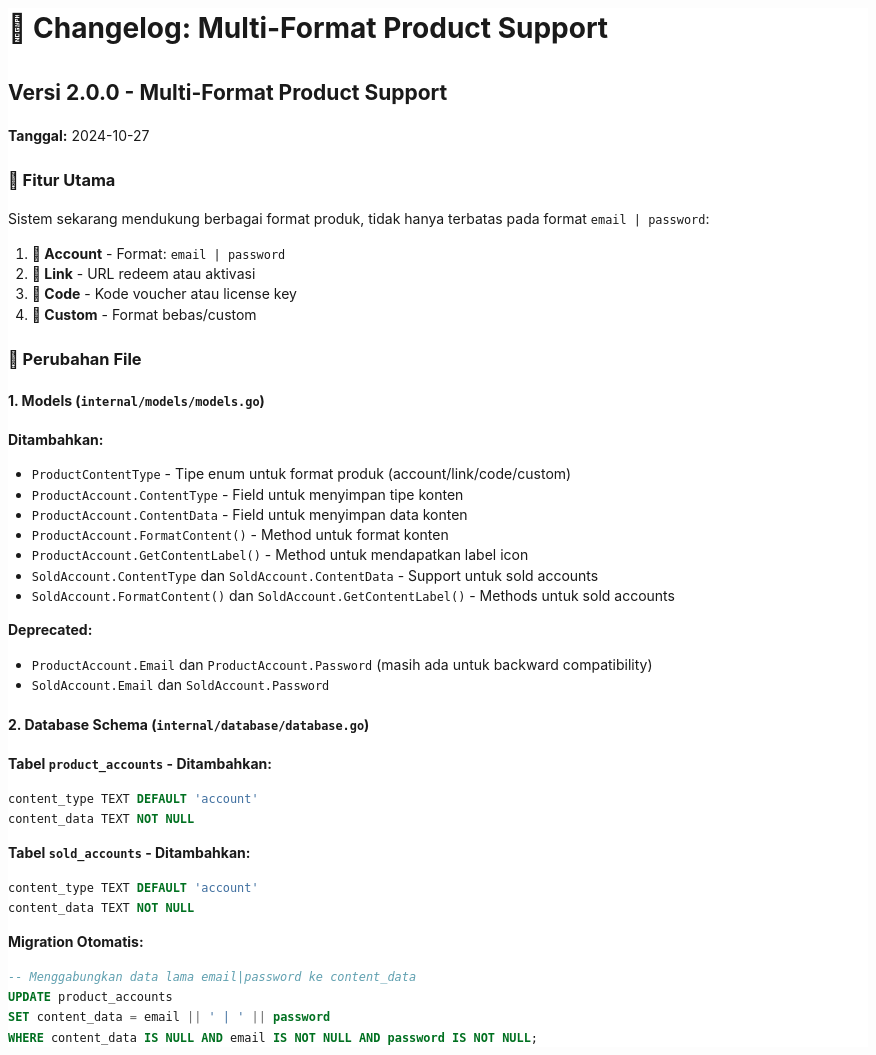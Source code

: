 # 🚀 Changelog: Multi-Format Product Support

## Versi 2.0.0 - Multi-Format Product Support
**Tanggal:** 2024-10-27

### 🎯 Fitur Utama

Sistem sekarang mendukung berbagai format produk, tidak hanya terbatas pada format `email | password`:

1. **🔐 Account** - Format: `email | password`
2. **🔗 Link** - URL redeem atau aktivasi
3. **🎫 Code** - Kode voucher atau license key
4. **📝 Custom** - Format bebas/custom

### 📝 Perubahan File

#### 1. Models (`internal/models/models.go`)

**Ditambahkan:**
- `ProductContentType` - Tipe enum untuk format produk (account/link/code/custom)
- `ProductAccount.ContentType` - Field untuk menyimpan tipe konten
- `ProductAccount.ContentData` - Field untuk menyimpan data konten
- `ProductAccount.FormatContent()` - Method untuk format konten
- `ProductAccount.GetContentLabel()` - Method untuk mendapatkan label icon
- `SoldAccount.ContentType` dan `SoldAccount.ContentData` - Support untuk sold accounts
- `SoldAccount.FormatContent()` dan `SoldAccount.GetContentLabel()` - Methods untuk sold accounts

**Deprecated:**
- `ProductAccount.Email` dan `ProductAccount.Password` (masih ada untuk backward compatibility)
- `SoldAccount.Email` dan `SoldAccount.Password`

#### 2. Database Schema (`internal/database/database.go`)

**Tabel `product_accounts` - Ditambahkan:**
```sql
content_type TEXT DEFAULT 'account'
content_data TEXT NOT NULL
```

**Tabel `sold_accounts` - Ditambahkan:**
```sql
content_type TEXT DEFAULT 'account'
content_data TEXT NOT NULL
```

**Migration Otomatis:**
```sql
-- Menggabungkan data lama email|password ke content_data
UPDATE product_accounts 
SET content_data = email || ' | ' || password 
WHERE content_data IS NULL AND email IS NOT NULL AND password IS NOT NULL;
```
